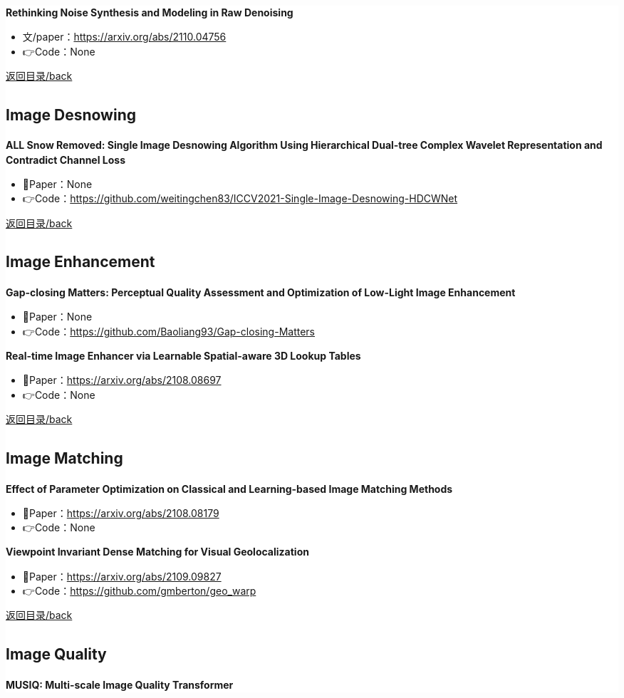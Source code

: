 **Rethinking Noise Synthesis and Modeling in Raw Denoising**

- 文/paper：https://arxiv.org/abs/2110.04756
- 👉Code：None

[返回目录/back](#Contents)

<a name="ImageDesnowing"></a>

## Image Desnowing

**ALL Snow Removed: Single Image Desnowing Algorithm Using Hierarchical Dual-tree Complex Wavelet Representation and Contradict Channel Loss**

- 🌈Paper：None
- 👉Code：https://github.com/weitingchen83/ICCV2021-Single-Image-Desnowing-HDCWNet

[返回目录/back](#Contents)

<a name="ImageEnhancement"></a>

## Image Enhancement

**Gap-closing Matters: Perceptual Quality Assessment and Optimization of Low-Light Image Enhancement**

- 🌈Paper：None
- 👉Code：https://github.com/Baoliang93/Gap-closing-Matters

**Real-time Image Enhancer via Learnable Spatial-aware 3D Lookup Tables**

- 🌈Paper：https://arxiv.org/abs/2108.08697
- 👉Code：None

[返回目录/back](#Contents)

<a name="Image-Matching"></a>

## Image Matching

**Effect of Parameter Optimization on Classical and Learning-based Image Matching Methods**

- 🌈Paper：https://arxiv.org/abs/2108.08179
- 👉Code：None

**Viewpoint Invariant Dense Matching for Visual Geolocalization**

- 🌈Paper：https://arxiv.org/abs/2109.09827
- 👉Code：https://github.com/gmberton/geo_warp

[返回目录/back](#Contents)

<a name="Image-Quality"></a>

## Image Quality 

**MUSIQ: Multi-scale Image Quality Transformer**

